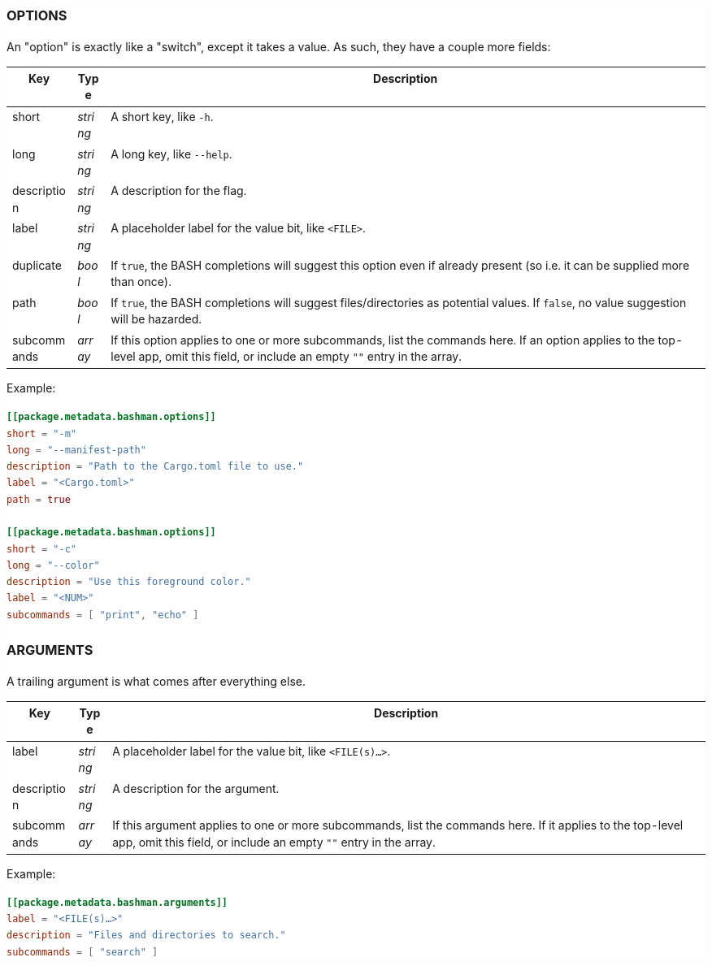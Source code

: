 
### OPTIONS

An "option" is exactly like a "switch", except it takes a value. As such, they have a couple more fields:

| Key | Type | Description |
| --- | ---- | ----------- |
| short | *string* | A short key, like `-h`. |
| long | *string* | A long key, like `--help`. |
| description | *string* | A description for the flag. |
| label | *string* | A placeholder label for the value bit, like `<FILE>`. |
| duplicate | *bool* | If `true`, the BASH completions will suggest this option even if already present (so i.e. it can be supplied more than once). |
| path | *bool* | If `true`, the BASH completions will suggest files/directories as potential values. If `false`, no value suggestion will be hazarded. |
| subcommands | *array* | If this option applies to one or more subcommands, list the commands here. If an option applies to the top-level app, omit this field, or include an empty `""` entry in the array. |

Example:
```toml
[[package.metadata.bashman.options]]
short = "-m"
long = "--manifest-path"
description = "Path to the Cargo.toml file to use."
label = "<Cargo.toml>"
path = true

[[package.metadata.bashman.options]]
short = "-c"
long = "--color"
description = "Use this foreground color."
label = "<NUM>"
subcommands = [ "print", "echo" ]
```


### ARGUMENTS

A trailing argument is what comes after everything else.

| Key | Type | Description |
| --- | ---- | ----------- |
| label | *string* | A placeholder label for the value bit, like `<FILE(s)…>`. |
| description | *string* | A description for the argument. |
| subcommands | *array* | If this argument applies to one or more subcommands, list the commands here. If it applies to the top-level app, omit this field, or include an empty `""` entry in the array. |

Example:
```toml
[[package.metadata.bashman.arguments]]
label = "<FILE(s)…>"
description = "Files and directories to search."
subcommands = [ "search" ]
```
